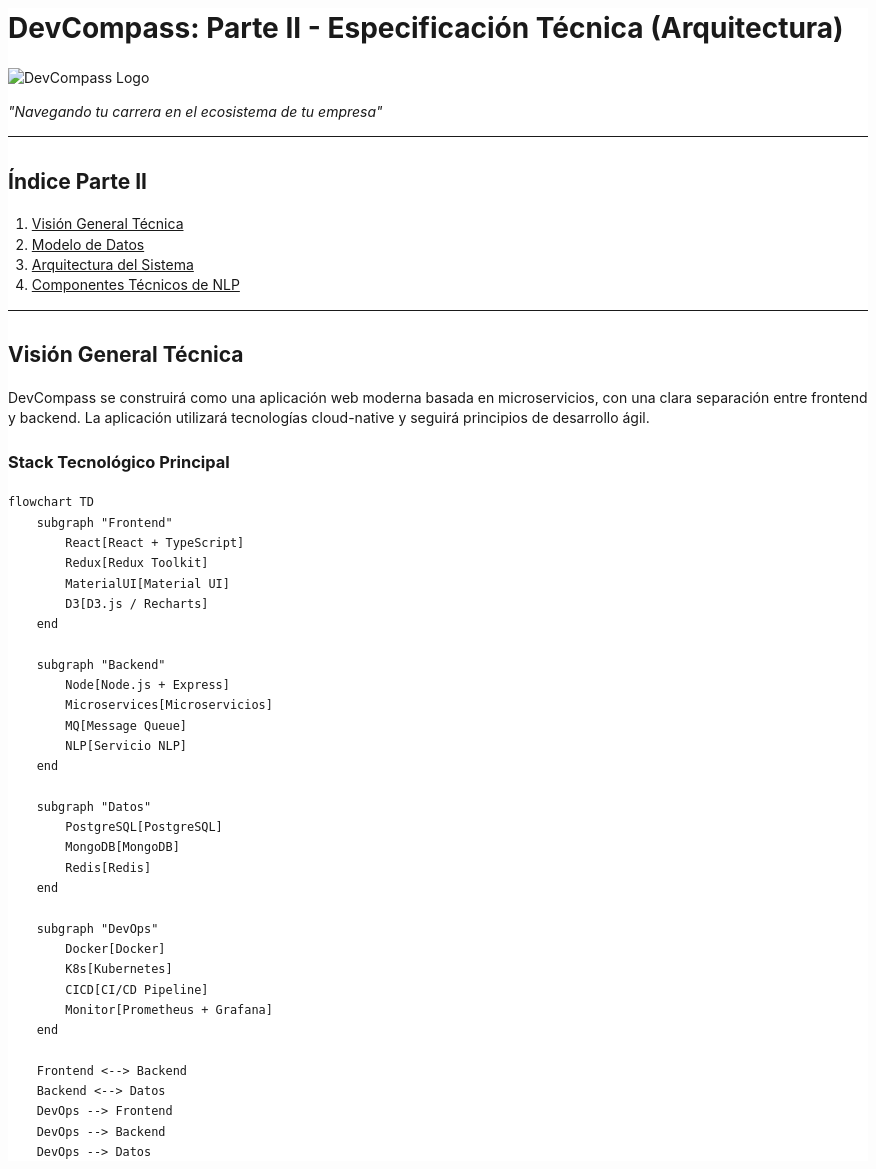 # DevCompass: Parte II - Especificación Técnica (Arquitectura)

![DevCompass Logo](https://via.placeholder.com/800x200?text=DevCompass+Logo)

*"Navegando tu carrera en el ecosistema de tu empresa"*

---

## Índice Parte II
1. [Visión General Técnica](#visión-general-técnica)
2. [Modelo de Datos](#modelo-de-datos)
3. [Arquitectura del Sistema](#arquitectura-del-sistema)
4. [Componentes Técnicos de NLP](#componentes-técnicos-de-nlp)

---

## Visión General Técnica

DevCompass se construirá como una aplicación web moderna basada en microservicios, con una clara separación entre frontend y backend. La aplicación utilizará tecnologías cloud-native y seguirá principios de desarrollo ágil.

### Stack Tecnológico Principal

```mermaid
flowchart TD
    subgraph "Frontend"
        React[React + TypeScript]
        Redux[Redux Toolkit]
        MaterialUI[Material UI]
        D3[D3.js / Recharts]
    end
    
    subgraph "Backend"
        Node[Node.js + Express]
        Microservices[Microservicios]
        MQ[Message Queue]
        NLP[Servicio NLP]
    end
    
    subgraph "Datos"
        PostgreSQL[PostgreSQL]
        MongoDB[MongoDB]
        Redis[Redis]
    end
    
    subgraph "DevOps"
        Docker[Docker]
        K8s[Kubernetes]
        CICD[CI/CD Pipeline]
        Monitor[Prometheus + Grafana]
    end
    
    Frontend <--> Backend
    Backend <--> Datos
    DevOps --> Frontend
    DevOps --> Backend
    DevOps --> Datos
```
